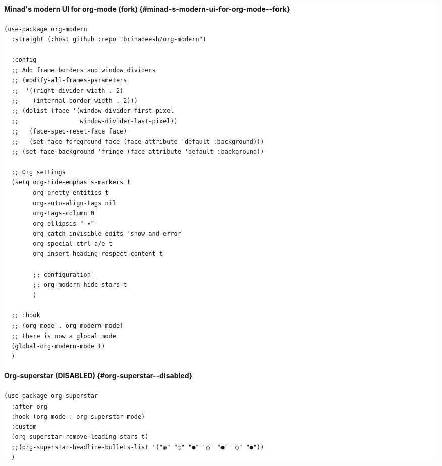 ```emacs-lisp
```


#### Minad's modern UI for org-mode (fork) {#minad-s-modern-ui-for-org-mode--fork}

```emacs-lisp
(use-package org-modern
  :straight (:host github :repo "brihadeesh/org-modern")

  :config
  ;; Add frame borders and window dividers
  ;; (modify-all-frames-parameters
  ;;  '((right-divider-width . 2)
  ;;    (internal-border-width . 2)))
  ;; (dolist (face '(window-divider-first-pixel
  ;;                 window-divider-last-pixel))
  ;;   (face-spec-reset-face face)
  ;;   (set-face-foreground face (face-attribute 'default :background)))
  ;; (set-face-background 'fringe (face-attribute 'default :background))

  ;; Org settings
  (setq org-hide-emphasis-markers t
        org-pretty-entities t
        org-auto-align-tags nil
        org-tags-column 0
        org-ellipsis " ▾"
        org-catch-invisible-edits 'show-and-error
        org-special-ctrl-a/e t
        org-insert-heading-respect-content t

        ;; configuration
        ;; org-modern-hide-stars t
        )

  ;; :hook
  ;; (org-mode . org-modern-mode)
  ;; there is now a global mode
  (global-org-modern-mode t)
  )
```


#### Org-superstar (DISABLED) {#org-superstar--disabled}

```emacs-lisp
(use-package org-superstar
  :after org
  :hook (org-mode . org-superstar-mode)
  :custom
  (org-superstar-remove-leading-stars t)
  ;;(org-superstar-headline-bullets-list '("◉" "○" "●" "○" "●" "○" "●"))
  )
```

